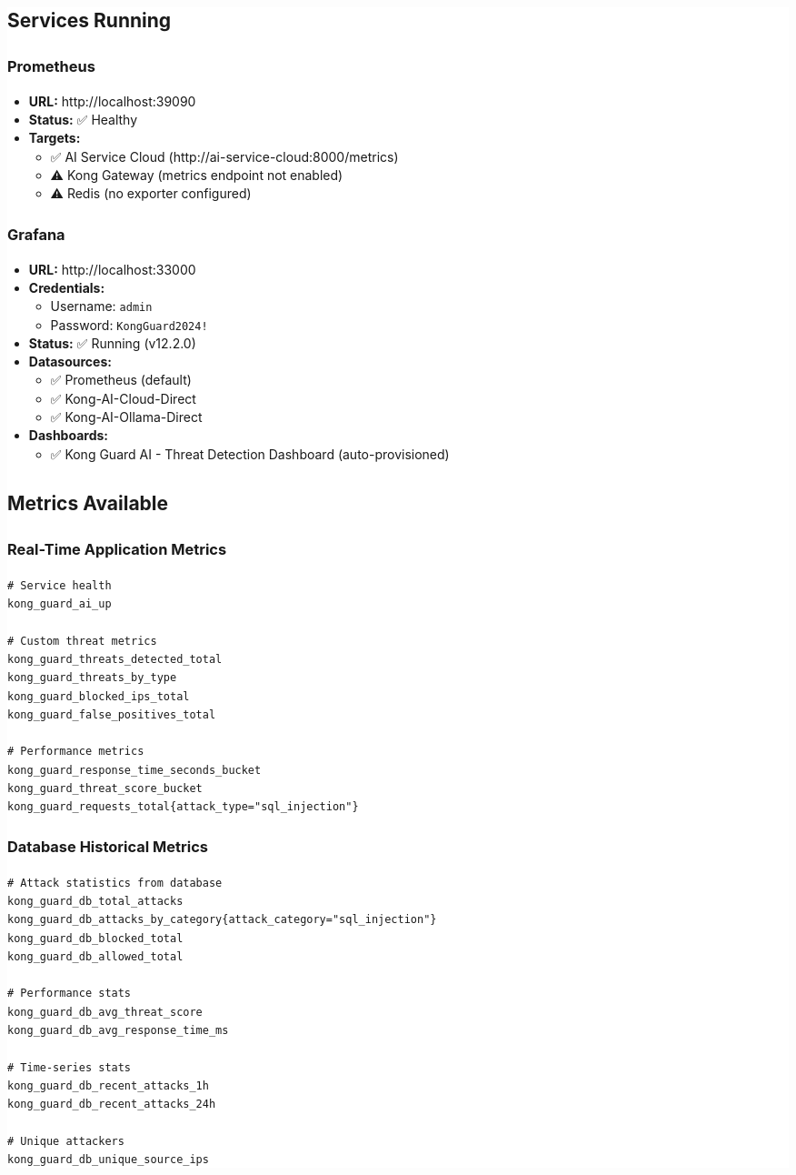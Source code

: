 ## Services Running

### Prometheus
- **URL:** http://localhost:39090
- **Status:** ✅ Healthy
- **Targets:** 
  - ✅ AI Service Cloud (http://ai-service-cloud:8000/metrics)
  - ⚠️ Kong Gateway (metrics endpoint not enabled)
  - ⚠️ Redis (no exporter configured)

### Grafana
- **URL:** http://localhost:33000
- **Credentials:** 
  - Username: `admin`
  - Password: `KongGuard2024!`
- **Status:** ✅ Running (v12.2.0)
- **Datasources:**
  - ✅ Prometheus (default)
  - ✅ Kong-AI-Cloud-Direct
  - ✅ Kong-AI-Ollama-Direct
- **Dashboards:**
  - ✅ Kong Guard AI - Threat Detection Dashboard (auto-provisioned)

## Metrics Available

### Real-Time Application Metrics
```promql
# Service health
kong_guard_ai_up

# Custom threat metrics
kong_guard_threats_detected_total
kong_guard_threats_by_type
kong_guard_blocked_ips_total
kong_guard_false_positives_total

# Performance metrics  
kong_guard_response_time_seconds_bucket
kong_guard_threat_score_bucket
kong_guard_requests_total{attack_type="sql_injection"}
```

### Database Historical Metrics
```promql
# Attack statistics from database
kong_guard_db_total_attacks
kong_guard_db_attacks_by_category{attack_category="sql_injection"}
kong_guard_db_blocked_total
kong_guard_db_allowed_total

# Performance stats
kong_guard_db_avg_threat_score
kong_guard_db_avg_response_time_ms

# Time-series stats
kong_guard_db_recent_attacks_1h
kong_guard_db_recent_attacks_24h

# Unique attackers
kong_guard_db_unique_source_ips
```
